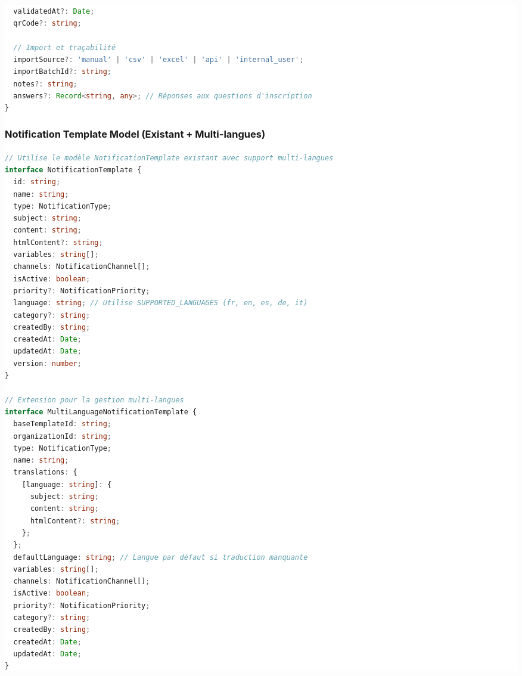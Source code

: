 ```typescript
  validatedAt?: Date;
  qrCode?: string;
  
  // Import et traçabilité
  importSource?: 'manual' | 'csv' | 'excel' | 'api' | 'internal_user';
  importBatchId?: string;
  notes?: string;
  answers?: Record<string, any>; // Réponses aux questions d'inscription
}
```

### Notification Template Model (Existant + Multi-langues)
```typescript
// Utilise le modèle NotificationTemplate existant avec support multi-langues
interface NotificationTemplate {
  id: string;
  name: string;
  type: NotificationType;
  subject: string;
  content: string;
  htmlContent?: string;
  variables: string[];
  channels: NotificationChannel[];
  isActive: boolean;
  priority?: NotificationPriority;
  language: string; // Utilise SUPPORTED_LANGUAGES (fr, en, es, de, it)
  category?: string;
  createdBy: string;
  createdAt: Date;
  updatedAt: Date;
  version: number;
}

// Extension pour la gestion multi-langues
interface MultiLanguageNotificationTemplate {
  baseTemplateId: string;
  organizationId: string;
  type: NotificationType;
  name: string;
  translations: {
    [language: string]: {
      subject: string;
      content: string;
      htmlContent?: string;
    };
  };
  defaultLanguage: string; // Langue par défaut si traduction manquante
  variables: string[];
  channels: NotificationChannel[];
  isActive: boolean;
  priority?: NotificationPriority;
  category?: string;
  createdBy: string;
  createdAt: Date;
  updatedAt: Date;
}
```
